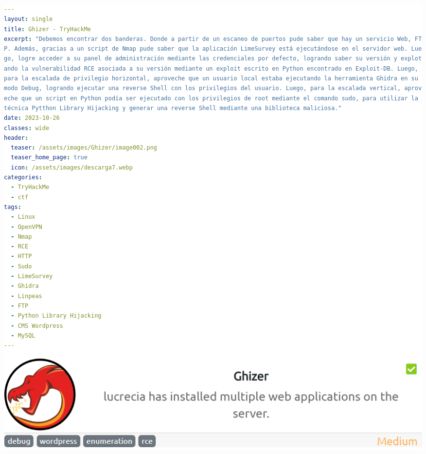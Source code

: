 ```yaml
---
layout: single
title: Ghizer - TryHackMe
excerpt: "Debemos encontrar dos banderas. Donde a partir de un escaneo de puertos pude saber que hay un servicio Web, FTP. Además, gracias a un script de Nmap pude saber que la aplicación LimeSurvey está ejecutándose en el servidor web. Luego, logre acceder a su panel de administración mediante las credenciales por defecto, logrando saber su versión y explotando la vulnerabilidad RCE asociada a su versión mediante un exploit escrito en Python encontrado en Exploit-DB. Luego, para la escalada de privilegio horizontal, aproveche que un usuario local estaba ejecutando la herramienta Ghidra en su modo Debug, logrando ejecutar una reverse Shell con los privilegios del usuario. Luego, para la escalada vertical, aproveche que un script en Python podía ser ejecutado con los privilegios de root mediante el comando sudo, para utilizar la técnica Pytthon Library Hijacking y generar una reverse Shell mediante una biblioteca maliciosa."
date: 2023-10-26	
classes: wide
header:
  teaser: /assets/images/Ghizer/image002.png
  teaser_home_page: true
  icon: /assets/images/descarga7.webp
categories:
  - TryHackMe
  - ctf
tags:
  - Linux  
  - OpenVPN
  - Nmap
  - RCE
  - HTTP
  - Sudo
  - LimeSurvey
  - Ghidra
  - Linpeas
  - FTP
  - Python Library Hijacking
  - CMS Wordpress
  - MySQL
---
```


![](/assets/images/Ghizer/image001.png)
